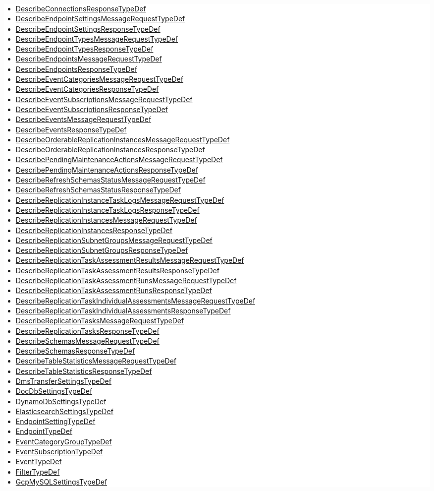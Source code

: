  - [DescribeConnectionsResponseTypeDef](#describeconnectionsresponsetypedef)
  - [DescribeEndpointSettingsMessageRequestTypeDef](#describeendpointsettingsmessagerequesttypedef)
  - [DescribeEndpointSettingsResponseTypeDef](#describeendpointsettingsresponsetypedef)
  - [DescribeEndpointTypesMessageRequestTypeDef](#describeendpointtypesmessagerequesttypedef)
  - [DescribeEndpointTypesResponseTypeDef](#describeendpointtypesresponsetypedef)
  - [DescribeEndpointsMessageRequestTypeDef](#describeendpointsmessagerequesttypedef)
  - [DescribeEndpointsResponseTypeDef](#describeendpointsresponsetypedef)
  - [DescribeEventCategoriesMessageRequestTypeDef](#describeeventcategoriesmessagerequesttypedef)
  - [DescribeEventCategoriesResponseTypeDef](#describeeventcategoriesresponsetypedef)
  - [DescribeEventSubscriptionsMessageRequestTypeDef](#describeeventsubscriptionsmessagerequesttypedef)
  - [DescribeEventSubscriptionsResponseTypeDef](#describeeventsubscriptionsresponsetypedef)
  - [DescribeEventsMessageRequestTypeDef](#describeeventsmessagerequesttypedef)
  - [DescribeEventsResponseTypeDef](#describeeventsresponsetypedef)
  - [DescribeOrderableReplicationInstancesMessageRequestTypeDef](#describeorderablereplicationinstancesmessagerequesttypedef)
  - [DescribeOrderableReplicationInstancesResponseTypeDef](#describeorderablereplicationinstancesresponsetypedef)
  - [DescribePendingMaintenanceActionsMessageRequestTypeDef](#describependingmaintenanceactionsmessagerequesttypedef)
  - [DescribePendingMaintenanceActionsResponseTypeDef](#describependingmaintenanceactionsresponsetypedef)
  - [DescribeRefreshSchemasStatusMessageRequestTypeDef](#describerefreshschemasstatusmessagerequesttypedef)
  - [DescribeRefreshSchemasStatusResponseTypeDef](#describerefreshschemasstatusresponsetypedef)
  - [DescribeReplicationInstanceTaskLogsMessageRequestTypeDef](#describereplicationinstancetasklogsmessagerequesttypedef)
  - [DescribeReplicationInstanceTaskLogsResponseTypeDef](#describereplicationinstancetasklogsresponsetypedef)
  - [DescribeReplicationInstancesMessageRequestTypeDef](#describereplicationinstancesmessagerequesttypedef)
  - [DescribeReplicationInstancesResponseTypeDef](#describereplicationinstancesresponsetypedef)
  - [DescribeReplicationSubnetGroupsMessageRequestTypeDef](#describereplicationsubnetgroupsmessagerequesttypedef)
  - [DescribeReplicationSubnetGroupsResponseTypeDef](#describereplicationsubnetgroupsresponsetypedef)
  - [DescribeReplicationTaskAssessmentResultsMessageRequestTypeDef](#describereplicationtaskassessmentresultsmessagerequesttypedef)
  - [DescribeReplicationTaskAssessmentResultsResponseTypeDef](#describereplicationtaskassessmentresultsresponsetypedef)
  - [DescribeReplicationTaskAssessmentRunsMessageRequestTypeDef](#describereplicationtaskassessmentrunsmessagerequesttypedef)
  - [DescribeReplicationTaskAssessmentRunsResponseTypeDef](#describereplicationtaskassessmentrunsresponsetypedef)
  - [DescribeReplicationTaskIndividualAssessmentsMessageRequestTypeDef](#describereplicationtaskindividualassessmentsmessagerequesttypedef)
  - [DescribeReplicationTaskIndividualAssessmentsResponseTypeDef](#describereplicationtaskindividualassessmentsresponsetypedef)
  - [DescribeReplicationTasksMessageRequestTypeDef](#describereplicationtasksmessagerequesttypedef)
  - [DescribeReplicationTasksResponseTypeDef](#describereplicationtasksresponsetypedef)
  - [DescribeSchemasMessageRequestTypeDef](#describeschemasmessagerequesttypedef)
  - [DescribeSchemasResponseTypeDef](#describeschemasresponsetypedef)
  - [DescribeTableStatisticsMessageRequestTypeDef](#describetablestatisticsmessagerequesttypedef)
  - [DescribeTableStatisticsResponseTypeDef](#describetablestatisticsresponsetypedef)
  - [DmsTransferSettingsTypeDef](#dmstransfersettingstypedef)
  - [DocDbSettingsTypeDef](#docdbsettingstypedef)
  - [DynamoDbSettingsTypeDef](#dynamodbsettingstypedef)
  - [ElasticsearchSettingsTypeDef](#elasticsearchsettingstypedef)
  - [EndpointSettingTypeDef](#endpointsettingtypedef)
  - [EndpointTypeDef](#endpointtypedef)
  - [EventCategoryGroupTypeDef](#eventcategorygrouptypedef)
  - [EventSubscriptionTypeDef](#eventsubscriptiontypedef)
  - [EventTypeDef](#eventtypedef)
  - [FilterTypeDef](#filtertypedef)
  - [GcpMySQLSettingsTypeDef](#gcpmysqlsettingstypedef)